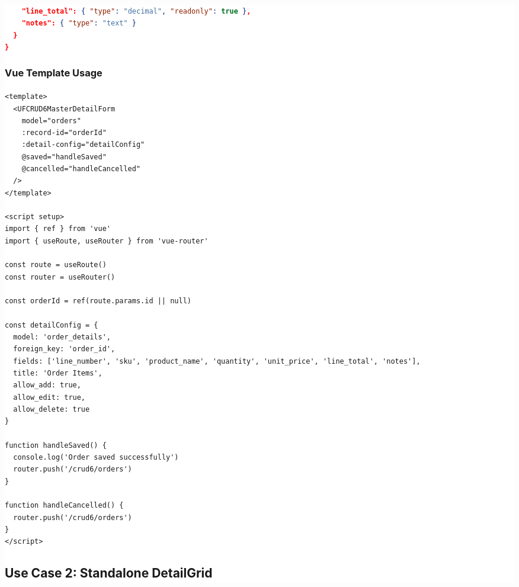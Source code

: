 ```json
    "line_total": { "type": "decimal", "readonly": true },
    "notes": { "type": "text" }
  }
}
```

### Vue Template Usage

```vue
<template>
  <UFCRUD6MasterDetailForm
    model="orders"
    :record-id="orderId"
    :detail-config="detailConfig"
    @saved="handleSaved"
    @cancelled="handleCancelled"
  />
</template>

<script setup>
import { ref } from 'vue'
import { useRoute, useRouter } from 'vue-router'

const route = useRoute()
const router = useRouter()

const orderId = ref(route.params.id || null)

const detailConfig = {
  model: 'order_details',
  foreign_key: 'order_id',
  fields: ['line_number', 'sku', 'product_name', 'quantity', 'unit_price', 'line_total', 'notes'],
  title: 'Order Items',
  allow_add: true,
  allow_edit: true,
  allow_delete: true
}

function handleSaved() {
  console.log('Order saved successfully')
  router.push('/crud6/orders')
}

function handleCancelled() {
  router.push('/crud6/orders')
}
</script>
```

## Use Case 2: Standalone DetailGrid
